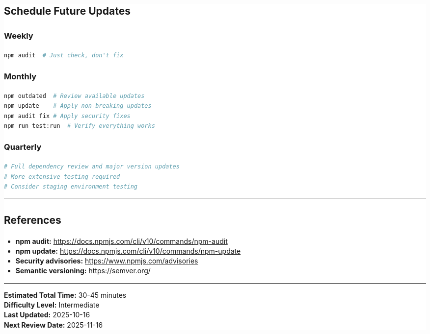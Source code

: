 
## Schedule Future Updates

### Weekly

```bash
npm audit  # Just check, don't fix
```

### Monthly

```bash
npm outdated  # Review available updates
npm update    # Apply non-breaking updates
npm audit fix # Apply security fixes
npm run test:run  # Verify everything works
```

### Quarterly

```bash
# Full dependency review and major version updates
# More extensive testing required
# Consider staging environment testing
```

---

## References

- **npm audit:** https://docs.npmjs.com/cli/v10/commands/npm-audit
- **npm update:** https://docs.npmjs.com/cli/v10/commands/npm-update
- **Security advisories:** https://www.npmjs.com/advisories
- **Semantic versioning:** https://semver.org/

---

**Estimated Total Time:** 30-45 minutes  
**Difficulty Level:** Intermediate  
**Last Updated:** 2025-10-16  
**Next Review Date:** 2025-11-16
